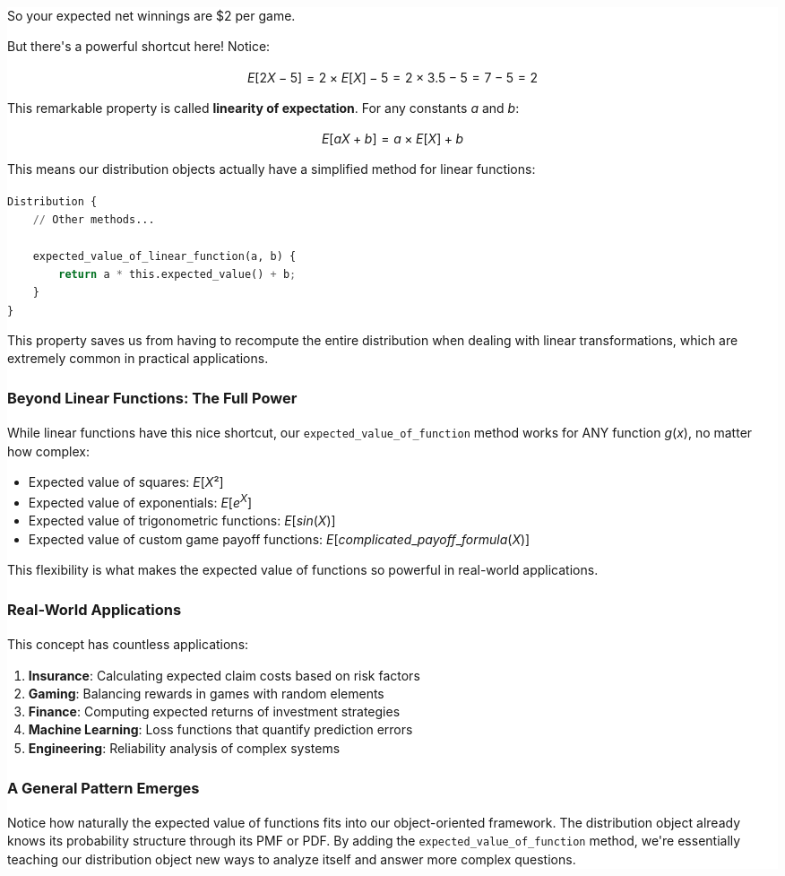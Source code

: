 So your expected net winnings are $2 per game.

But there's a powerful shortcut here! Notice:  

$$
E[2X - 5] = 2 × E[X] - 5 = 2 × 3.5 - 5 = 7 - 5 = 2
$$

This remarkable property is called **linearity of expectation**. For any constants $a$ and $b$:  

$$
E[aX + b] = a × E[X] + b
$$

This means our distribution objects actually have a simplified method for linear functions:

```python
Distribution {
    // Other methods...
    
    expected_value_of_linear_function(a, b) {
        return a * this.expected_value() + b;
    }
}
```

This property saves us from having to recompute the entire distribution when dealing with linear transformations, which are extremely common in practical applications.

### Beyond Linear Functions: The Full Power

While linear functions have this nice shortcut, our `expected_value_of_function` method works for ANY function $g(x)$, no matter how complex:

- Expected value of squares: $E[X²]$
- Expected value of exponentials: $E[e^X]$
- Expected value of trigonometric functions: $E[sin(X)]$
- Expected value of custom game payoff functions: $E[complicated\_payoff\_formula(X)]$

This flexibility is what makes the expected value of functions so powerful in real-world applications.

### Real-World Applications

This concept has countless applications:

1. **Insurance**: Calculating expected claim costs based on risk factors
2. **Gaming**: Balancing rewards in games with random elements
3. **Finance**: Computing expected returns of investment strategies
4. **Machine Learning**: Loss functions that quantify prediction errors
5. **Engineering**: Reliability analysis of complex systems

### A General Pattern Emerges

Notice how naturally the expected value of functions fits into our object-oriented framework. The distribution object already knows its probability structure through its PMF or PDF. By adding the `expected_value_of_function` method, we're essentially teaching our distribution object new ways to analyze itself and answer more complex questions.

